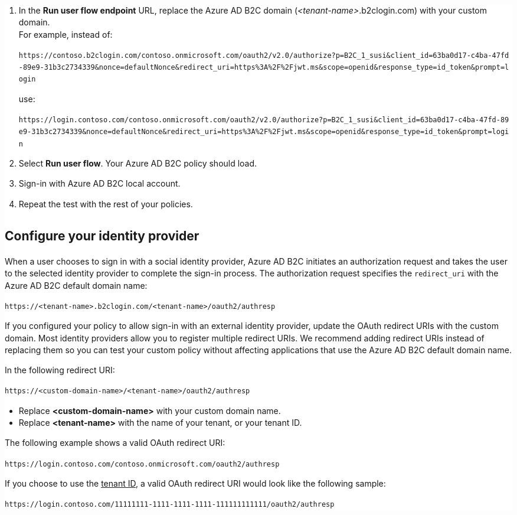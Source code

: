 1. In the **Run user flow endpoint** URL, replace the Azure AD B2C domain (_&lt;tenant-name&gt;_.b2clogin.com) with your custom domain.  
    For example, instead of:

    ```http
    https://contoso.b2clogin.com/contoso.onmicrosoft.com/oauth2/v2.0/authorize?p=B2C_1_susi&client_id=63ba0d17-c4ba-47fd-89e9-31b3c2734339&nonce=defaultNonce&redirect_uri=https%3A%2F%2Fjwt.ms&scope=openid&response_type=id_token&prompt=login
    ```

    use:

    ```http
    https://login.contoso.com/contoso.onmicrosoft.com/oauth2/v2.0/authorize?p=B2C_1_susi&client_id=63ba0d17-c4ba-47fd-89e9-31b3c2734339&nonce=defaultNonce&redirect_uri=https%3A%2F%2Fjwt.ms&scope=openid&response_type=id_token&prompt=login    
    ```
1. Select **Run user flow**. Your Azure AD B2C policy should load.
1. Sign-in with Azure AD B2C local account.
1. Repeat the test with the rest of your policies.

## Configure your identity provider

When a user chooses to sign in with a social identity provider, Azure AD B2C initiates an authorization request and takes the user to the selected identity provider to complete the sign-in process. The authorization request specifies the `redirect_uri` with the Azure AD B2C default domain name: 

```http
https://<tenant-name>.b2clogin.com/<tenant-name>/oauth2/authresp
```

If you configured your policy to allow sign-in with an external identity provider, update the OAuth redirect URIs with the custom domain. Most identity providers allow you to register multiple redirect URIs. We recommend adding redirect URIs instead of replacing them so you can test your custom policy without affecting applications that use the Azure AD B2C default domain name. 

In the following redirect URI:

```http
https://<custom-domain-name>/<tenant-name>/oauth2/authresp
``` 

- Replace **&lt;custom-domain-name&gt;** with your custom domain name.
- Replace **&lt;tenant-name&gt;** with the name of your tenant, or your tenant ID.

The following example shows a valid OAuth redirect URI:

```http
https://login.contoso.com/contoso.onmicrosoft.com/oauth2/authresp
```

If you choose to use the [tenant ID](#optional-use-tenant-id), a valid OAuth redirect URI would look like the following sample:

```http
https://login.contoso.com/11111111-1111-1111-1111-111111111111/oauth2/authresp
```

